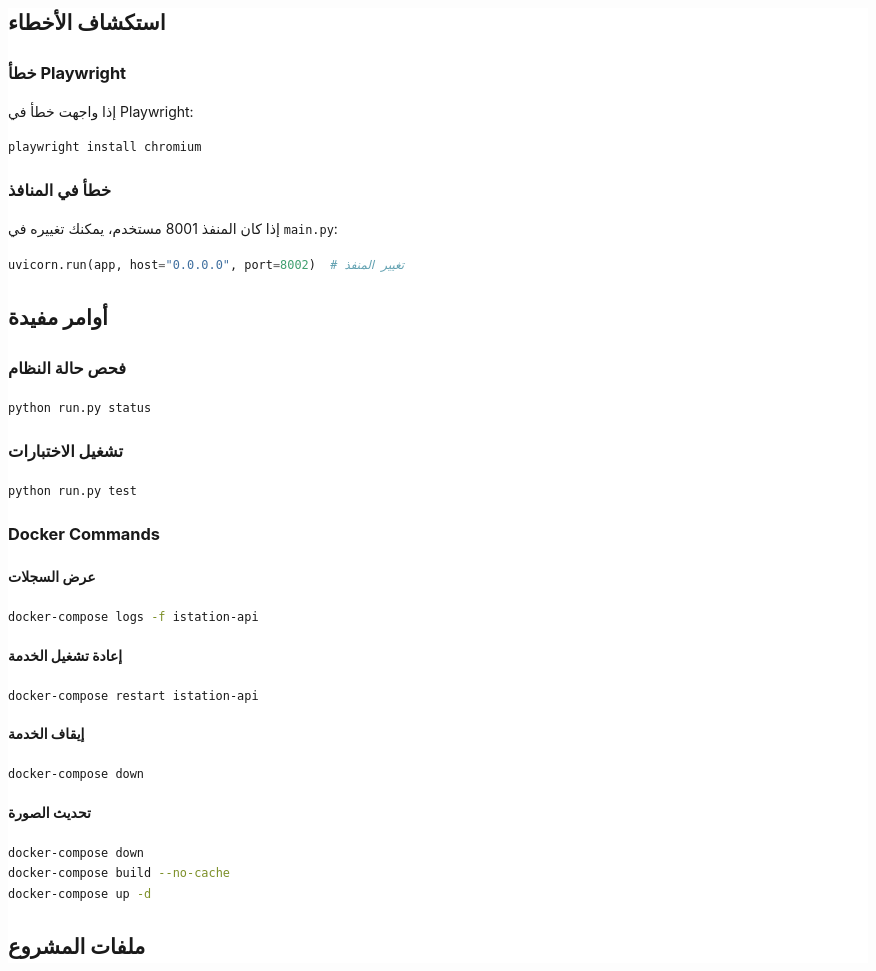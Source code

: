 ## استكشاف الأخطاء

### خطأ Playwright
إذا واجهت خطأ في Playwright:
```bash
playwright install chromium
```

### خطأ في المنافذ
إذا كان المنفذ 8001 مستخدم، يمكنك تغييره في `main.py`:
```python
uvicorn.run(app, host="0.0.0.0", port=8002)  # تغيير المنفذ
```

## أوامر مفيدة

### فحص حالة النظام
```bash
python run.py status
```

### تشغيل الاختبارات
```bash
python run.py test
```

### Docker Commands

#### عرض السجلات
```bash
docker-compose logs -f istation-api
```

#### إعادة تشغيل الخدمة
```bash
docker-compose restart istation-api
```

#### إيقاف الخدمة
```bash
docker-compose down
```

#### تحديث الصورة
```bash
docker-compose down
docker-compose build --no-cache
docker-compose up -d
```

## ملفات المشروع
